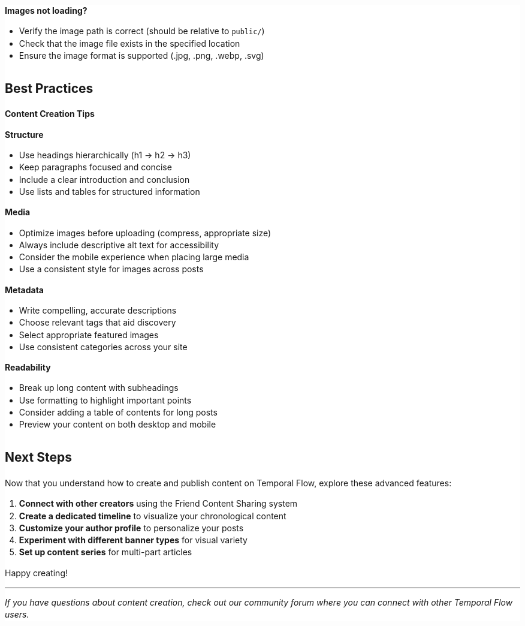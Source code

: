 **Images not loading?**
* Verify the image path is correct (should be relative to `public/`)
* Check that the image file exists in the specified location
* Ensure the image format is supported (.jpg, .png, .webp, .svg)

## Best Practices

**Content Creation Tips**

**Structure**
* Use headings hierarchically (h1 → h2 → h3)
* Keep paragraphs focused and concise
* Include a clear introduction and conclusion
* Use lists and tables for structured information

**Media**
* Optimize images before uploading (compress, appropriate size)
* Always include descriptive alt text for accessibility
* Consider the mobile experience when placing large media
* Use a consistent style for images across posts

**Metadata**
* Write compelling, accurate descriptions
* Choose relevant tags that aid discovery
* Select appropriate featured images
* Use consistent categories across your site

**Readability**
* Break up long content with subheadings
* Use formatting to highlight important points
* Consider adding a table of contents for long posts
* Preview your content on both desktop and mobile

## Next Steps

Now that you understand how to create and publish content on Temporal Flow, explore these advanced features:

1. **Connect with other creators** using the Friend Content Sharing system
2. **Create a dedicated timeline** to visualize your chronological content
3. **Customize your author profile** to personalize your posts
4. **Experiment with different banner types** for visual variety
5. **Set up content series** for multi-part articles

Happy creating!

---

*If you have questions about content creation, check out our community forum where you can connect with other Temporal Flow users.*
